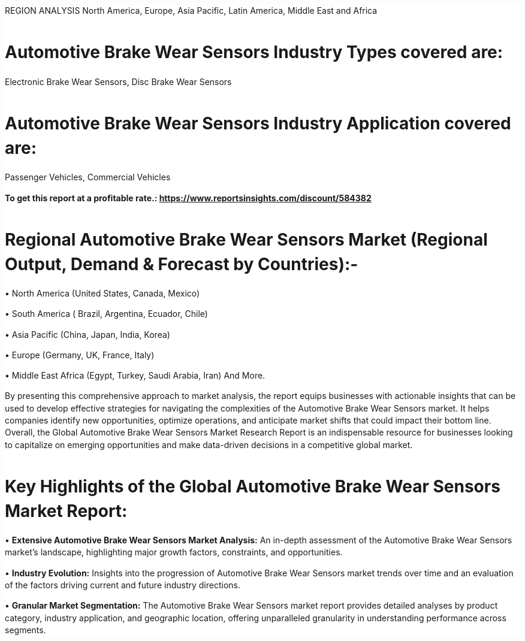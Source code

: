 <td>REGION ANALYSIS</td>
<td>North America, Europe, Asia Pacific, Latin America, Middle East and Africa</td>
</tr>
</table>

# <strong>Automotive Brake Wear Sensors Industry Types covered are:</strong>

Electronic Brake Wear Sensors, Disc Brake Wear Sensors

# <strong>Automotive Brake Wear Sensors Industry Application covered are:</strong>

Passenger Vehicles, Commercial Vehicles

<strong>To get this report at a profitable rate.: <a href=https://www.reportsinsights.com/discount/584382>https://www.reportsinsights.com/discount/584382</a></strong></font>

# <strong>Regional Automotive Brake Wear Sensors Market (Regional Output, Demand &amp; Forecast by Countries):-</strong>

• North America (United States, Canada, Mexico)

• South America ( Brazil, Argentina, Ecuador, Chile)

• Asia Pacific (China, Japan, India, Korea)

• Europe (Germany, UK, France, Italy)

• Middle East Africa (Egypt, Turkey, Saudi Arabia, Iran) And More.

By presenting this comprehensive approach to market analysis, the report equips businesses with actionable insights that can be used to develop effective strategies for navigating the complexities of the Automotive Brake Wear Sensors market. It helps companies identify new opportunities, optimize operations, and anticipate market shifts that could impact their bottom line. Overall, the Global Automotive Brake Wear Sensors Market Research Report is an indispensable resource for businesses looking to capitalize on emerging opportunities and make data-driven decisions in a competitive global market.

# <strong>Key Highlights of the Global Automotive Brake Wear Sensors Market Report:</strong>

• <strong>Extensive Automotive Brake Wear Sensors Market Analysis:</strong> An in-depth assessment of the Automotive Brake Wear Sensors market’s landscape, highlighting major growth factors, constraints, and opportunities.

• <strong>Industry Evolution:</strong> Insights into the progression of Automotive Brake Wear Sensors market trends over time and an evaluation of the factors driving current and future industry directions.

• <strong>Granular Market Segmentation:</strong> The Automotive Brake Wear Sensors market report provides detailed analyses by product category, industry application, and geographic location, offering unparalleled granularity in understanding performance across segments.
